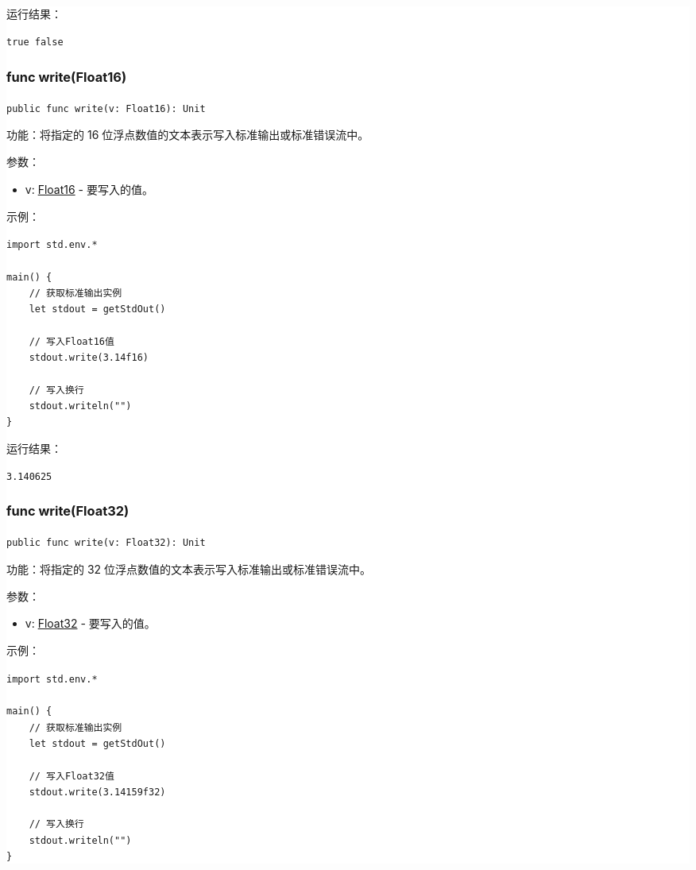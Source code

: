 运行结果：

```text
true false
```

### func write(Float16)

```cangjie
public func write(v: Float16): Unit
```

功能：将指定的 16 位浮点数值的文本表示写入标准输出或标准错误流中。

参数：

- v: [Float16](../../core/core_package_api/core_package_intrinsics.md#float16) - 要写入的值。

示例：


```cangjie
import std.env.*

main() {
    // 获取标准输出实例
    let stdout = getStdOut()
    
    // 写入Float16值
    stdout.write(3.14f16)
    
    // 写入换行
    stdout.writeln("")
}
```

运行结果：

```text
3.140625
```

### func write(Float32)

```cangjie
public func write(v: Float32): Unit
```

功能：将指定的 32 位浮点数值的文本表示写入标准输出或标准错误流中。

参数：

- v: [Float32](../../core/core_package_api/core_package_intrinsics.md#float32) - 要写入的值。

示例：


```cangjie
import std.env.*

main() {
    // 获取标准输出实例
    let stdout = getStdOut()
    
    // 写入Float32值
    stdout.write(3.14159f32)
    
    // 写入换行
    stdout.writeln("")
}
```

